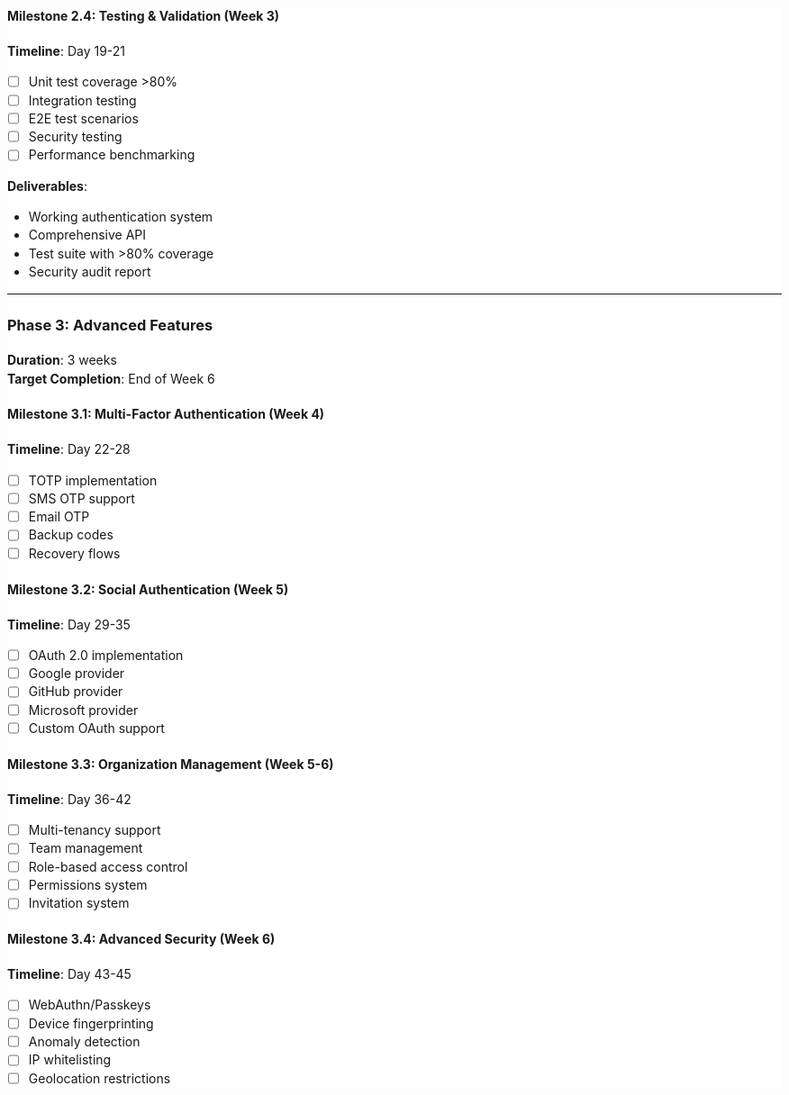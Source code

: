 #### Milestone 2.4: Testing & Validation (Week 3)
**Timeline**: Day 19-21
- [ ] Unit test coverage >80%
- [ ] Integration testing
- [ ] E2E test scenarios
- [ ] Security testing
- [ ] Performance benchmarking

**Deliverables**:
- Working authentication system
- Comprehensive API
- Test suite with >80% coverage
- Security audit report

---

### Phase 3: Advanced Features
**Duration**: 3 weeks  
**Target Completion**: End of Week 6

#### Milestone 3.1: Multi-Factor Authentication (Week 4)
**Timeline**: Day 22-28
- [ ] TOTP implementation
- [ ] SMS OTP support
- [ ] Email OTP
- [ ] Backup codes
- [ ] Recovery flows

#### Milestone 3.2: Social Authentication (Week 5)
**Timeline**: Day 29-35
- [ ] OAuth 2.0 implementation
- [ ] Google provider
- [ ] GitHub provider
- [ ] Microsoft provider
- [ ] Custom OAuth support

#### Milestone 3.3: Organization Management (Week 5-6)
**Timeline**: Day 36-42
- [ ] Multi-tenancy support
- [ ] Team management
- [ ] Role-based access control
- [ ] Permissions system
- [ ] Invitation system

#### Milestone 3.4: Advanced Security (Week 6)
**Timeline**: Day 43-45
- [ ] WebAuthn/Passkeys
- [ ] Device fingerprinting
- [ ] Anomaly detection
- [ ] IP whitelisting
- [ ] Geolocation restrictions
